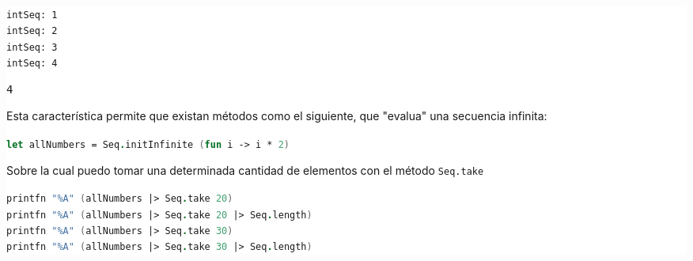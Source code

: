     intSeq: 1
    intSeq: 2
    intSeq: 3
    intSeq: 4



<div class="dni-plaintext"><pre>4</pre></div><style>
.dni-code-hint {
    font-style: italic;
    overflow: hidden;
    white-space: nowrap;
}
.dni-treeview {
    white-space: nowrap;
}
.dni-treeview td {
    vertical-align: top;
    text-align: start;
}
details.dni-treeview {
    padding-left: 1em;
}
table td {
    text-align: start;
}
table tr { 
    vertical-align: top; 
    margin: 0em 0px;
}
table tr td pre 
{ 
    vertical-align: top !important; 
    margin: 0em 0px !important;
} 
table th {
    text-align: start;
}
</style>


Esta característica permite que existan métodos como el siguiente, que "evalua" una secuencia infinita:

```fsharp
let allNumbers = Seq.initInfinite (fun i -> i * 2)
```

Sobre la cual puedo tomar una determinada cantidad de elementos con el método `Seq.take`

```fsharp
printfn "%A" (allNumbers |> Seq.take 20)
printfn "%A" (allNumbers |> Seq.take 20 |> Seq.length)
printfn "%A" (allNumbers |> Seq.take 30)
printfn "%A" (allNumbers |> Seq.take 30 |> Seq.length)
```
